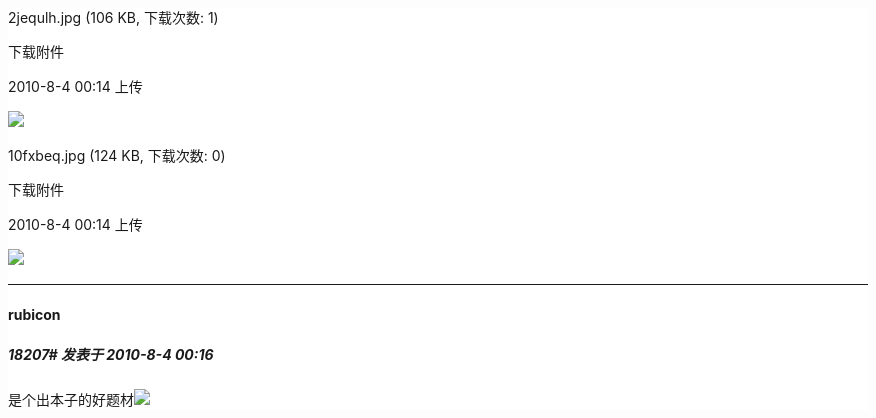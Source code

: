 





2jequlh.jpg
(106 KB, 下载次数: 1)




下载附件


2010-8-4 00:14 上传









<img src="https://img.saraba1st.com/forum/pw/forumid_6/1008040014f22c98e8f50a0446.jpg" referrerpolicy="no-referrer">









10fxbeq.jpg
(124 KB, 下载次数: 0)




下载附件


2010-8-4 00:14 上传









<img src="https://img.saraba1st.com/forum/pw/forumid_6/1008040014ce9e99919c59b665.jpg" referrerpolicy="no-referrer">












-----

####  rubicon  
##### 18207#       发表于 2010-8-4 00:16




是个出本子的好题材<img src="https://static.saraba1st.com/image/smiley/face/186.gif" referrerpolicy="no-referrer">
